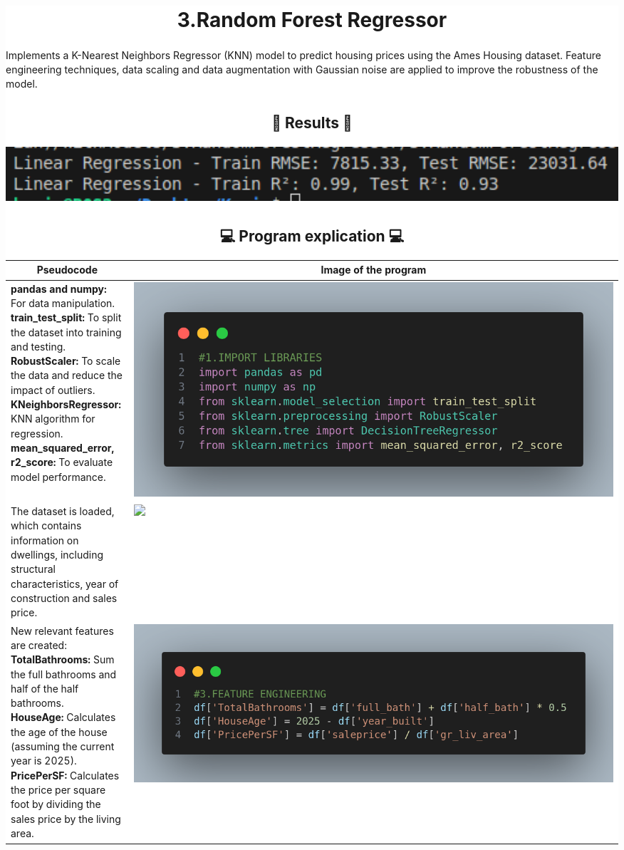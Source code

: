 <p align = "center" >
    <h1 align = "Center"> 3.Random Forest Regressor</h1>
</p>

Implements a K-Nearest Neighbors Regressor (KNN) model to predict housing prices using the Ames Housing dataset. Feature engineering techniques, data scaling and data augmentation with Gaussian noise are applied to improve the robustness of the model.

<p align = "center" >
    <h2 align = "Center">📝 Results 📝 </h2>
</p>

<img src = "https://github.com/KevinAlberto01/3.MachineLearning/blob/main/1.FundamentalsML/2.HousePricePrediction/2.7DataArgumentation(TabularData)/2.7.1Noising(Gaussian)/WithModels/3.RandomForestRegressor/Images/Data.png" width="4000"/>

<p align = "center" >
    <h2 align = "Center"> 💻 Program explication 💻</h2>
</p> 

|Pseudocode| Image of the program|
|----------|---------------------|
|**pandas and numpy:** For data manipulation. <br> **train_test_split:** To split the dataset into training and testing. <br> **RobustScaler:** To scale the data and reduce the impact of outliers. <br> **KNeighborsRegressor:** KNN algorithm for regression. <br> **mean_squared_error, r2_score:** To evaluate model performance.|<img src = "https://github.com/KevinAlberto01/3.MachineLearning/blob/main/1.FundamentalsML/2.HousePricePrediction/2.7DataArgumentation(TabularData)/2.7.1Noising(Gaussian)/WithModels/2.DecisionTreeRegressor/Images/1.ImportLibraries.png" width="4000"/>|
|The dataset is loaded, which contains information on dwellings, including structural characteristics, year of construction and sales price.|<img src = "https://github.com/KevinAlberto01/3.MachineLearning/blob/main/1.FundamentalsML/2.HousePricePrediction/2.7DataArgumentation(TabularData)/2.7.1Noising(Gaussian)/WithModels/2.DecisionTreeRegressor/Images/2.DatasetLoading.png" width="4000"/>|
|New relevant features are created: <br> **TotalBathrooms:** Sum the full bathrooms and half of the half bathrooms. <br> **HouseAge:** Calculates the age of the house (assuming the current year is 2025). <br> **PricePerSF:** Calculates the price per square foot by dividing the sales price by the living area.|<img src = "https://github.com/KevinAlberto01/3.MachineLearning/blob/main/1.FundamentalsML/2.HousePricePrediction/2.7DataArgumentation(TabularData)/2.7.1Noising(Gaussian)/WithModels/2.DecisionTreeRegressor/Images/3.FeatureEngineering.png" width="4000"/>|